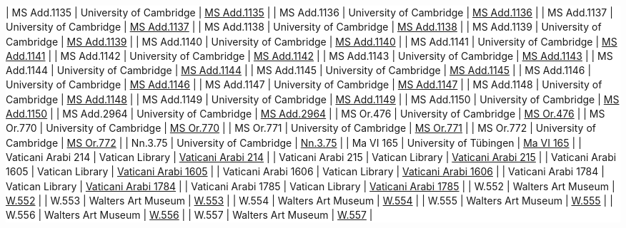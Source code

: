 | MS Add.1135                           | University of Cambridge          | [MS Add.1135](https://cudl.lib.cam.ac.uk/view/MS-ADD-01135)  |
| MS Add.1136                           | University of Cambridge          | [MS Add.1136](https://cudl.lib.cam.ac.uk/view/MS-ADD-01136)  |
| MS Add.1137                           | University of Cambridge          | [MS Add.1137](https://cudl.lib.cam.ac.uk/view/MS-ADD-01137)  |
| MS Add.1138                           | University of Cambridge          | [MS Add.1138](https://cudl.lib.cam.ac.uk/view/MS-ADD-01138)  |
| MS Add.1139                           | University of Cambridge          | [MS Add.1139](https://cudl.lib.cam.ac.uk/view/MS-ADD-01139)  |
| MS Add.1140                           | University of Cambridge          | [MS Add.1140](https://cudl.lib.cam.ac.uk/view/MS-ADD-01140)  |
| MS Add.1141                           | University of Cambridge          | [MS Add.1141](https://cudl.lib.cam.ac.uk/view/MS-ADD-01141)  |
| MS Add.1142                           | University of Cambridge          | [MS Add.1142](https://cudl.lib.cam.ac.uk/view/MS-ADD-01142)  |
| MS Add.1143                           | University of Cambridge          | [MS Add.1143](https://cudl.lib.cam.ac.uk/view/MS-ADD-01143)  |
| MS Add.1144                           | University of Cambridge          | [MS Add.1144](https://cudl.lib.cam.ac.uk/view/MS-ADD-01144)  |
| MS Add.1145                           | University of Cambridge          | [MS Add.1145](https://cudl.lib.cam.ac.uk/view/MS-ADD-01145)  |
| MS Add.1146                           | University of Cambridge          | [MS Add.1146](https://cudl.lib.cam.ac.uk/view/MS-ADD-01146)  |
| MS Add.1147                           | University of Cambridge          | [MS Add.1147](https://cudl.lib.cam.ac.uk/view/MS-ADD-01147)  |
| MS Add.1148                           | University of Cambridge          | [MS Add.1148](https://cudl.lib.cam.ac.uk/view/MS-ADD-01148)  |
| MS Add.1149                           | University of Cambridge          | [MS Add.1149](https://cudl.lib.cam.ac.uk/view/MS-ADD-01149)  |
| MS Add.1150                           | University of Cambridge          | [MS Add.1150](https://cudl.lib.cam.ac.uk/view/MS-ADD-01150)  |
| MS Add.2964                           | University of Cambridge          | [MS Add.2964](https://cudl.lib.cam.ac.uk/view/MS-ADD-02964)  |
| MS Or.476                             | University of Cambridge          | [MS Or.476](https://cudl.lib.cam.ac.uk/view/MS-OR-00476)     |
| MS Or.770                             | University of Cambridge          | [MS Or.770](https://cudl.lib.cam.ac.uk/view/MS-OR-00770)     |
| MS Or.771                             | University of Cambridge          | [MS Or.771](https://cudl.lib.cam.ac.uk/view/MS-OR-00771)     |
| MS Or.772                             | University of Cambridge          | [MS Or.772](https://cudl.lib.cam.ac.uk/view/MS-OR-00772)     |
| Nn.3.75                               | University of Cambridge          | [Nn.3.75](https://cudl.lib.cam.ac.uk/view/MS-NN-00003-00075) |
| Ma VI 165                             | University of Tübingen           | [Ma VI 165](http://idb.ub.uni-tuebingen.de/opendigi/MaVI165) |
| Vaticani Arabi 214                    | Vatican Library                  | [Vaticani Arabi 214](https://digi.vatlib.it/view/MSS_Vat.ar.214) |
| Vaticani Arabi 215                    | Vatican Library                  | [Vaticani Arabi 215](https://digi.vatlib.it/view/MSS_Vat.ar.215) |
| Vaticani Arabi 1605                   | Vatican Library                  | [Vaticani Arabi 1605](https://digi.vatlib.it/view/MSS_Vat.ar.1605) |
| Vaticani Arabi 1606                   | Vatican Library                  | [Vaticani Arabi 1606](https://digi.vatlib.it/view/MSS_Vat.ar.1606) |
| Vaticani Arabi 1784                   | Vatican Library                  | [Vaticani Arabi 1784](https://digi.vatlib.it/view/MSS_Vat.ar.1784) |
| Vaticani Arabi 1785                   | Vatican Library                  | [Vaticani Arabi 1785](https://digi.vatlib.it/view/MSS_Vat.ar.1785) |
| W.552                                 | Walters Art Museum               | [W.552](https://manuscripts.thewalters.org/viewer.php?id=W.552) |
| W.553                                 | Walters Art Museum               | [W.553](https://manuscripts.thewalters.org/viewer.php?id=W.553) |
| W.554                                 | Walters Art Museum               | [W.554](https://manuscripts.thewalters.org/viewer.php?id=W.554) |
| W.555                                 | Walters Art Museum               | [W.555](https://manuscripts.thewalters.org/viewer.php?id=W.555) |
| W.556                                 | Walters Art Museum               | [W.556](https://manuscripts.thewalters.org/viewer.php?id=W.556) |
| W.557                                 | Walters Art Museum               | [W.557](https://manuscripts.thewalters.org/viewer.php?id=W.557) |

